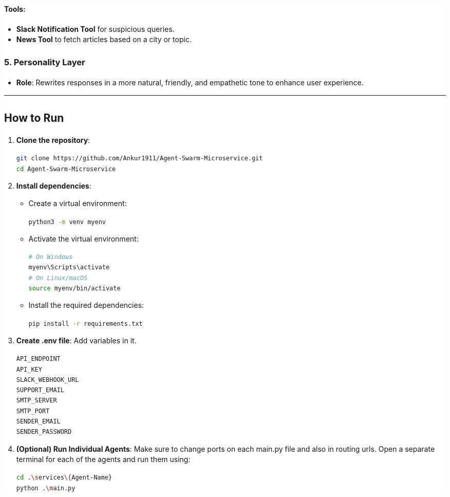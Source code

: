 #### Tools:
- **Slack Notification Tool** for suspicious queries.
- **News Tool** to fetch articles based on a city or topic.

### 5. **Personality Layer**
- **Role**: Rewrites responses in a more natural, friendly, and empathetic tone to enhance user experience.
  
---

## How to Run

1. **Clone the repository**:
    ```bash
    git clone https://github.com/Ankur1911/Agent-Swarm-Microservice.git
    cd Agent-Swarm-Microservice
    ```

2. **Install dependencies**:
    - Create a virtual environment:
      ```bash
      python3 -m venv myenv
      ```
    - Activate the virtual environment:
      ```bash
      # On Windows
      myenv\Scripts\activate
      # On Linux/macOS
      source myenv/bin/activate
      ```
    - Install the required dependencies:
      ```bash
      pip install -r requirements.txt
      ```
3. **Create .env file**:
   Add variables in it.
   ```
   API_ENDPOINT
   API_KEY
   SLACK_WEBHOOK_URL
   SUPPORT_EMAIL  
   SMTP_SERVER 
   SMTP_PORT 
   SENDER_EMAIL 
   SENDER_PASSWORD
   ```
4. **(Optional) Run Individual Agents**: Make sure to change ports on each main.py file and also in routing urls.
   Open a separate terminal for each of the agents and run them using: 
    ```bash
    cd .\services\{Agent-Name}
    python .\main.py
    ```
